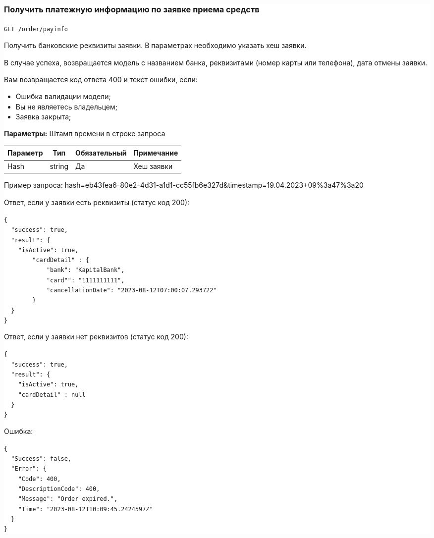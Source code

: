 ### Получить платежную информацию по заявке приема средств

`GET /order/payinfo`

Получить банковские реквизиты заявки. В параметрах необходимо указать хеш заявки.

В случае успеха, возвращается модель с названием банка, реквизитами (номер карты или телефона), дата отмены заявки.

Вам возвращается код ответа 400 и текст ошибки, если:
- Ошибка валидации модели;
- Вы не являетесь владельцем;
- Заявка закрыта;

**Параметры:** Штамп времени в строке запроса

|Параметр  | Тип |Обязательный|Примечание|
|--|--|--|--|
| Hash|string  |  Да|  Хеш заявки|


Пример запроса:
hash=eb43fea6-80e2-4d31-a1d1-cc55fb6e327d&timestamp=19.04.2023+09%3a47%3a20

Ответ, если у заявки есть реквизиты (статус код 200):
```
{
  "success": true,
  "result": {
    "isActive": true,
        "cardDetail" : {
            "bank": "KapitalBank",
            "card"": "1111111111",
            "cancellationDate": "2023-08-12T07:00:07.293722"
        }
  }
}
```

Ответ, если у заявки нет реквизитов (статус код 200):
```
{
  "success": true,
  "result": {
    "isActive": true,
    "cardDetail" : null
  }
}
```

Ошибка:
```<json>   
{
  "Success": false,
  "Error": {
    "Code": 400,
    "DescriptionCode": 400,
    "Message": "Order expired.",
    "Time": "2023-08-12T10:09:45.2424597Z"
  }
}
```
